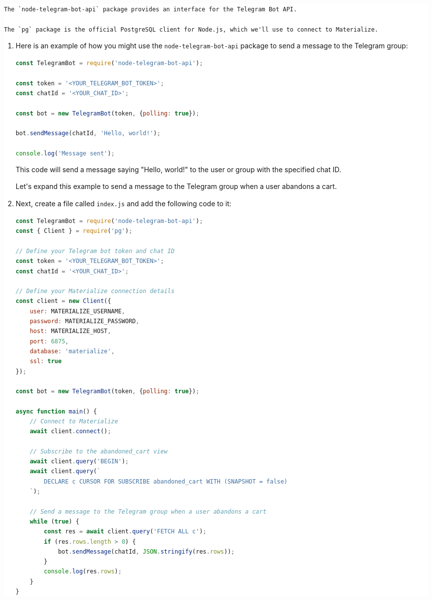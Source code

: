     The `node-telegram-bot-api` package provides an interface for the Telegram Bot API.

    The `pg` package is the official PostgreSQL client for Node.js, which we'll use to connect to Materialize.

1. Here is an example of how you might use the `node-telegram-bot-api` package to send a message to the Telegram group:

    ```javascript
    const TelegramBot = require('node-telegram-bot-api');

    const token = '<YOUR_TELEGRAM_BOT_TOKEN>';
    const chatId = '<YOUR_CHAT_ID>';

    const bot = new TelegramBot(token, {polling: true});

    bot.sendMessage(chatId, 'Hello, world!');

    console.log('Message sent');
    ```

    This code will send a message saying "Hello, world!" to the user or group with the specified chat ID.

    Let's expand this example to send a message to the Telegram group when a user abandons a cart.

1. Next, create a file called `index.js` and add the following code to it:

    ```javascript
    const TelegramBot = require('node-telegram-bot-api');
    const { Client } = require('pg');

    // Define your Telegram bot token and chat ID
    const token = '<YOUR_TELEGRAM_BOT_TOKEN>';
    const chatId = '<YOUR_CHAT_ID>';

    // Define your Materialize connection details
    const client = new Client({
        user: MATERIALIZE_USERNAME,
        password: MATERIALIZE_PASSWORD,
        host: MATERIALIZE_HOST,
        port: 6875,
        database: 'materialize',
        ssl: true
    });

    const bot = new TelegramBot(token, {polling: true});

    async function main() {
        // Connect to Materialize
        await client.connect();

        // Subscribe to the abandoned_cart view
        await client.query('BEGIN');
        await client.query(`
            DECLARE c CURSOR FOR SUBSCRIBE abandoned_cart WITH (SNAPSHOT = false)
        `);

        // Send a message to the Telegram group when a user abandons a cart
        while (true) {
            const res = await client.query('FETCH ALL c');
            if (res.rows.length > 0) {
                bot.sendMessage(chatId, JSON.stringify(res.rows));
            }
            console.log(res.rows);
        }
    }
